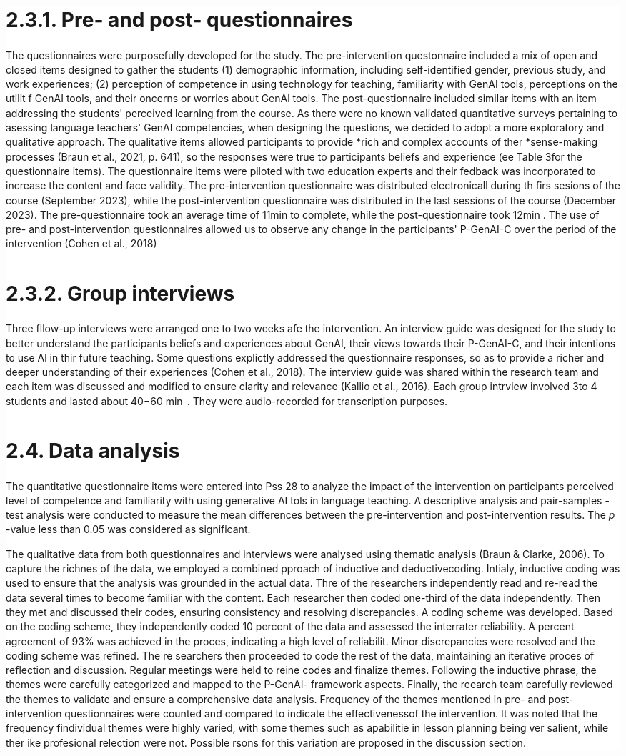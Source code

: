 # 2.3.1. Pre- and post- questionnaires

The questionnaires were purposefully developed for the study. The pre-intervention questonnaire included a mix of open and closed items designed to gather the students (1) demographic information, including self-identified gender, previous study, and work experiences; (2) perception of competence in using technology for teaching, familiarity with GenAI tools, perceptions on the utilit f GenAI tools, and their oncerns or worries about GenAl tools. The post-questionnaire included similar items with an item addressing the students' perceived learning from the course. As there were no known validated quantitative surveys pertaining to asessing language teachers' GenAI competencies, when designing the questions, we decided to adopt a more exploratory and qualitative approach. The qualitative items allowed participants to provide \*rich and complex accounts of ther \*sense-making processes (Braun et al., 2021, p. 641), so the responses were true to participants beliefs and experience (ee Table 3for the questionnaire items). The questionnaire items were piloted with two education experts and their fedback was incorporated to increase the content and face validity. The pre-intervention questionnaire was distributed electronicall during th firs sesions of the course (September 2023), while the post-intervention questionnaire was distributed in the last sessions of the course (December 2023). The pre-questionnaire took an average time of $1 1 \mathrm { { m i n } }$ to complete, while the post-questionnaire took $1 2 \mathrm { m i n }$ . The use of pre- and post-intervention questionnaires allowed us to observe any change in the participants' P-GenAI-C over the period of the intervention (Cohen et al., 2018)

# 2.3.2. Group interviews

Three fllow-up interviews were arranged one to two weeks afe the intervention. An interview guide was designed for the study to better understand the participants beliefs and experiences about GenAI, their views towards their P-GenAI-C, and their intentions to use Al in thir future teaching. Some questions explictly addressed the questionnaire responses, so as to provide a richer and deeper understanding of their experiences (Cohen et al., 2018). The interview guide was shared within the research team and each item was discussed and modified to ensure clarity and relevance (Kallio et al., 2016). Each group intrview involved 3to 4 students and lasted about $4 0 { \mathrm { - } } 6 0 \ \operatorname* { m i n }$ . They were audio-recorded for transcription purposes.

# 2.4. Data analysis

The quantitative questionnaire items were entered into Pss 28 to analyze the impact of the intervention on participants perceived level of competence and familiarity with using generative AI tols in language teaching. A descriptive analysis and pair-samples -test analysis were conducted to measure the mean differences between the pre-intervention and post-intervention results. The $p$ -value less than 0.05 was considered as significant.

The qualitative data from both questionnaires and interviews were analysed using thematic analysis (Braun & Clarke, 2006). To capture the richnes of the data, we employed a combined pproach of inductive and deductivecoding. Intialy, inductive coding was used to ensure that the analysis was grounded in the actual data. Thre of the researchers independently read and re-read the data several times to become familiar with the content. Each researcher then coded one-third of the data independently. Then they met and discussed their codes, ensuring consistency and resolving discrepancies. A coding scheme was developed. Based on the coding scheme, they independently coded 10 percent of the data and assessed the interrater reliability. A percent agreement of $9 3 \%$ was achieved in the proces, indicating a high level of reliabilit. Minor discrepancies were resolved and the coding scheme was refined. The re searchers then proceeded to code the rest of the data, maintaining an iterative proces of reflection and discussion. Regular meetings were held to reine codes and finalize themes. Following the inductive phrase, the themes were carefully categorized and mapped to the P-GenAI- framework aspects. Finally, the reearch team carefully reviewed the themes to validate and ensure a comprehensive data analysis. Frequency of the themes mentioned in pre- and post-intervention questionnaires were counted and compared to indicate the effectivenessof the intervention. It was noted that the frequency findividual themes were highly varied, with some themes such as apabilitie in lesson planning being ver salient, while ther ike profesional relection were not. Possible rsons for this variation are proposed in the discussion section.
